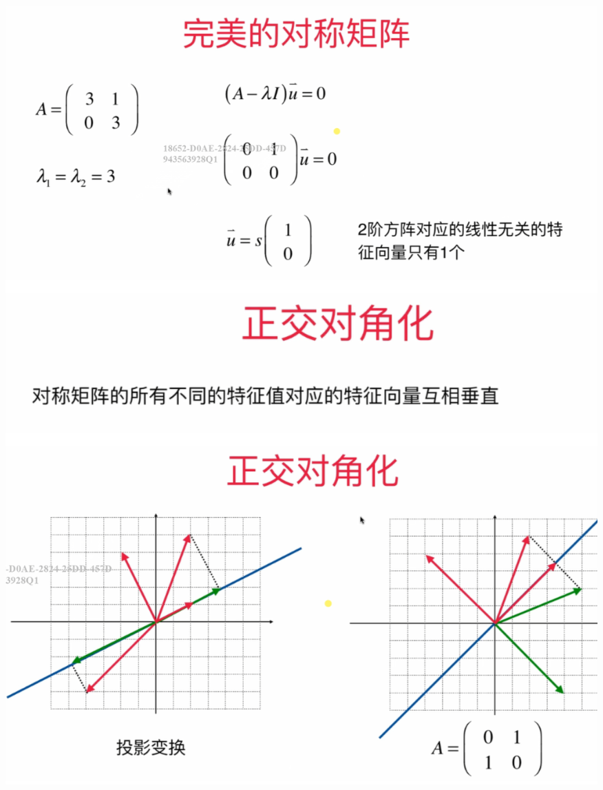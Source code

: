 ![image-20201217111242072](images/image-20201217111242072.png)

![image-20201217111923747](images/image-20201217111923747.png)

![image-20201217111856796](images/image-20201217111856796.png)
